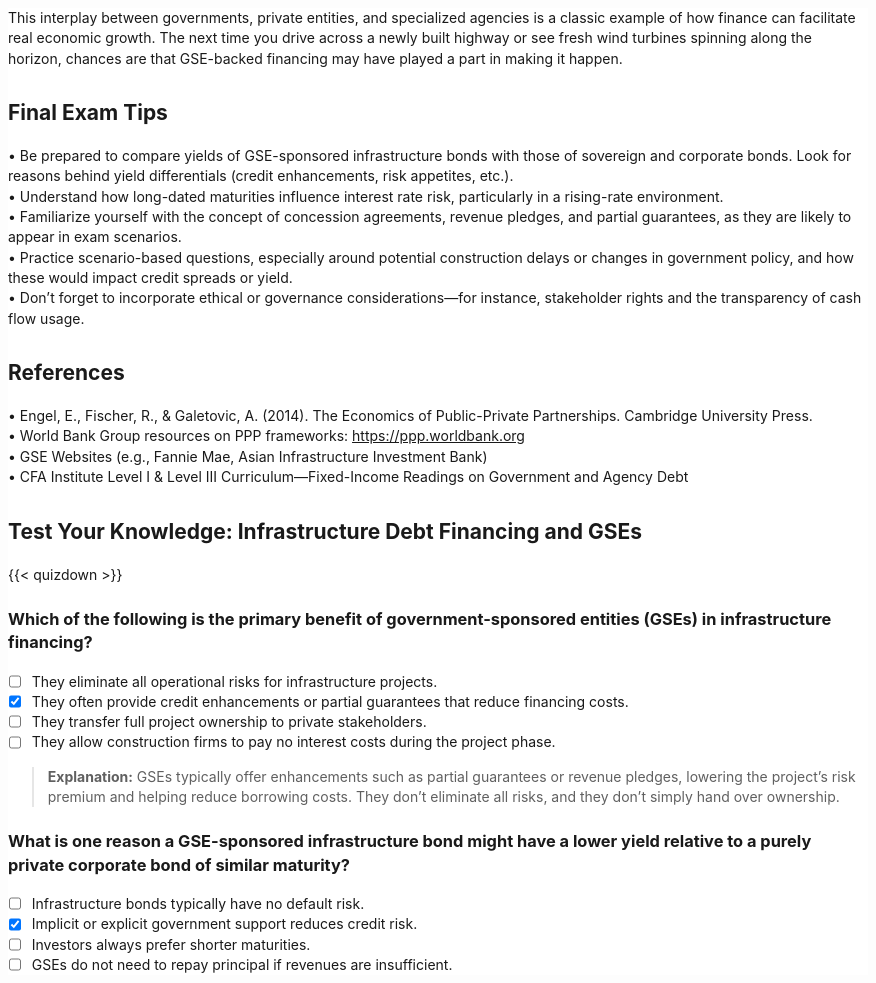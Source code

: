 This interplay between governments, private entities, and specialized agencies is a classic example of how finance can facilitate real economic growth. The next time you drive across a newly built highway or see fresh wind turbines spinning along the horizon, chances are that GSE-backed financing may have played a part in making it happen.

## Final Exam Tips

• Be prepared to compare yields of GSE-sponsored infrastructure bonds with those of sovereign and corporate bonds. Look for reasons behind yield differentials (credit enhancements, risk appetites, etc.).  
• Understand how long-dated maturities influence interest rate risk, particularly in a rising-rate environment.  
• Familiarize yourself with the concept of concession agreements, revenue pledges, and partial guarantees, as they are likely to appear in exam scenarios.  
• Practice scenario-based questions, especially around potential construction delays or changes in government policy, and how these would impact credit spreads or yield.  
• Don’t forget to incorporate ethical or governance considerations—for instance, stakeholder rights and the transparency of cash flow usage.

## References

• Engel, E., Fischer, R., & Galetovic, A. (2014). The Economics of Public-Private Partnerships. Cambridge University Press.  
• World Bank Group resources on PPP frameworks: https://ppp.worldbank.org  
• GSE Websites (e.g., Fannie Mae, Asian Infrastructure Investment Bank)  
• CFA Institute Level I & Level III Curriculum—Fixed-Income Readings on Government and Agency Debt  

## Test Your Knowledge: Infrastructure Debt Financing and GSEs

{{< quizdown >}}

### Which of the following is the primary benefit of government-sponsored entities (GSEs) in infrastructure financing?

- [ ] They eliminate all operational risks for infrastructure projects.  
- [x] They often provide credit enhancements or partial guarantees that reduce financing costs.  
- [ ] They transfer full project ownership to private stakeholders.  
- [ ] They allow construction firms to pay no interest costs during the project phase.  

> **Explanation:** GSEs typically offer enhancements such as partial guarantees or revenue pledges, lowering the project’s risk premium and helping reduce borrowing costs. They don’t eliminate all risks, and they don’t simply hand over ownership.

### What is one reason a GSE-sponsored infrastructure bond might have a lower yield relative to a purely private corporate bond of similar maturity?

- [ ] Infrastructure bonds typically have no default risk.  
- [x] Implicit or explicit government support reduces credit risk.  
- [ ] Investors always prefer shorter maturities.  
- [ ] GSEs do not need to repay principal if revenues are insufficient.  
